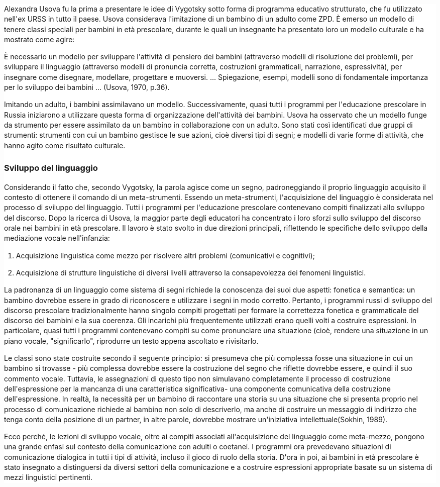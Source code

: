 Alexandra Usova fu la prima a presentare le idee di Vygotsky sotto forma di programma educativo strutturato, che fu utilizzato nell'ex URSS in tutto il paese. Usova considerava l'imitazione di un bambino di un adulto come ZPD. È emerso un modello di tenere classi speciali per bambini in età prescolare, durante le quali un insegnante ha presentato loro un modello culturale e ha mostrato come agire:

È necessario un modello per sviluppare l'attività di pensiero dei bambini (attraverso modelli di risoluzione dei problemi), per sviluppare il linguaggio (attraverso modelli di pronuncia corretta, costruzioni grammaticali, narrazione, espressività), per insegnare come disegnare, modellare, progettare e muoversi. ... Spiegazione, esempi, modelli sono di fondamentale importanza per lo sviluppo dei bambini ... (Usova, 1970, p.36).

Imitando un adulto, i bambini assimilavano un modello. Successivamente, quasi tutti i programmi per l'educazione prescolare in Russia iniziarono a utilizzare questa forma di organizzazione dell'attività dei bambini. Usova ha osservato che un modello funge da strumento per essere assimilato da un bambino in collaborazione con un adulto. Sono stati così identificati due gruppi di strumenti: strumenti con cui un bambino gestisce le sue azioni, cioè diversi tipi di segni; e modelli di varie forme di attività, che hanno agito come risultato culturale.

### Sviluppo del linguaggio

Considerando il fatto che, secondo Vygotsky, la parola agisce come un segno, padroneggiando il proprio linguaggio acquisito il contesto di ottenere il comando di un meta-strumenti. Essendo un meta-strumenti, l'acquisizione del linguaggio è considerata nel processo di sviluppo del linguaggio. Tutti i programmi per l'educazione prescolare contenevano compiti finalizzati allo sviluppo del discorso. Dopo la ricerca di Usova, la maggior parte degli educatori ha concentrato i loro sforzi sullo sviluppo del discorso orale nei bambini in età prescolare. Il lavoro è stato svolto in due direzioni principali, riflettendo le specifiche dello sviluppo della mediazione vocale nell'infanzia:

1) Acquisizione linguistica come mezzo per risolvere altri problemi (comunicativi e cognitivi);

2) Acquisizione di strutture linguistiche di diversi livelli attraverso la consapevolezza dei fenomeni linguistici.

La padronanza di un linguaggio come sistema di segni richiede la conoscenza dei suoi due aspetti: fonetica e semantica: un bambino dovrebbe essere in grado di riconoscere e utilizzare i segni in modo corretto. Pertanto, i programmi russi di sviluppo del discorso prescolare tradizionalmente hanno singolo compiti progettati per formare la correttezza fonetica e grammaticale del discorso dei bambini e la sua coerenza. Gli incarichi più frequentemente utilizzati erano quelli volti a costruire espressioni. In particolare, quasi tutti i programmi contenevano compiti su come pronunciare una situazione (cioè, rendere una situazione in un piano vocale, "significarlo", riprodurre un testo appena ascoltato e rivisitarlo.

Le classi sono state costruite secondo il seguente principio: si presumeva che più complessa fosse una situazione in cui un bambino si trovasse - più complessa dovrebbe essere la costruzione del segno che riflette dovrebbe essere, e quindi il suo commento vocale. Tuttavia, le assegnazioni di questo tipo non simulavano completamente il processo di costruzione dell'espressione per la mancanza di una caratteristica significativa- una componente comunicativa della costruzione dell'espressione. In realtà, la necessità per un bambino di raccontare una storia su una situazione che si presenta proprio nel processo di comunicazione richiede al bambino non solo di descriverlo, ma anche di costruire un messaggio di indirizzo che tenga conto della posizione di un partner, in altre parole, dovrebbe mostrare un'iniziativa intellettuale(Sokhin, 1989).

Ecco perché, le lezioni di sviluppo vocale, oltre ai compiti associati all'acquisizione del linguaggio come meta-mezzo, pongono una grande enfasi sul contesto della comunicazione con adulti o coetanei. I programmi ora prevedevano situazioni di comunicazione dialogica in tutti i tipi di attività, incluso il gioco di ruolo della storia. D'ora in poi, ai bambini in età prescolare è stato insegnato a distinguersi da diversi settori della comunicazione e a costruire espressioni appropriate basate su un sistema di mezzi linguistici pertinenti.
